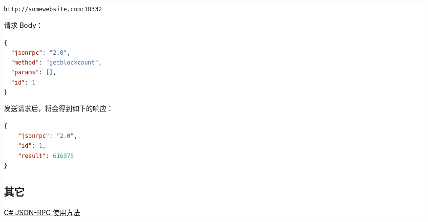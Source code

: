 ```
http://somewebsite.com:18332
```

请求 Body：

```json
{
  "jsonrpc": "2.0",
  "method": "getblockcount",
  "params": [],
  "id": 1
}
```

发送请求后，将会得到如下的响应：

```json
{
    "jsonrpc": "2.0",
    "id": 1,
    "result": 616975
}
```

## 其它

[C# JSON-RPC 使用方法](https://github.com/chenzhitong/CSharp-JSON-RPC/blob/master/json_rpc/Program.cs)
